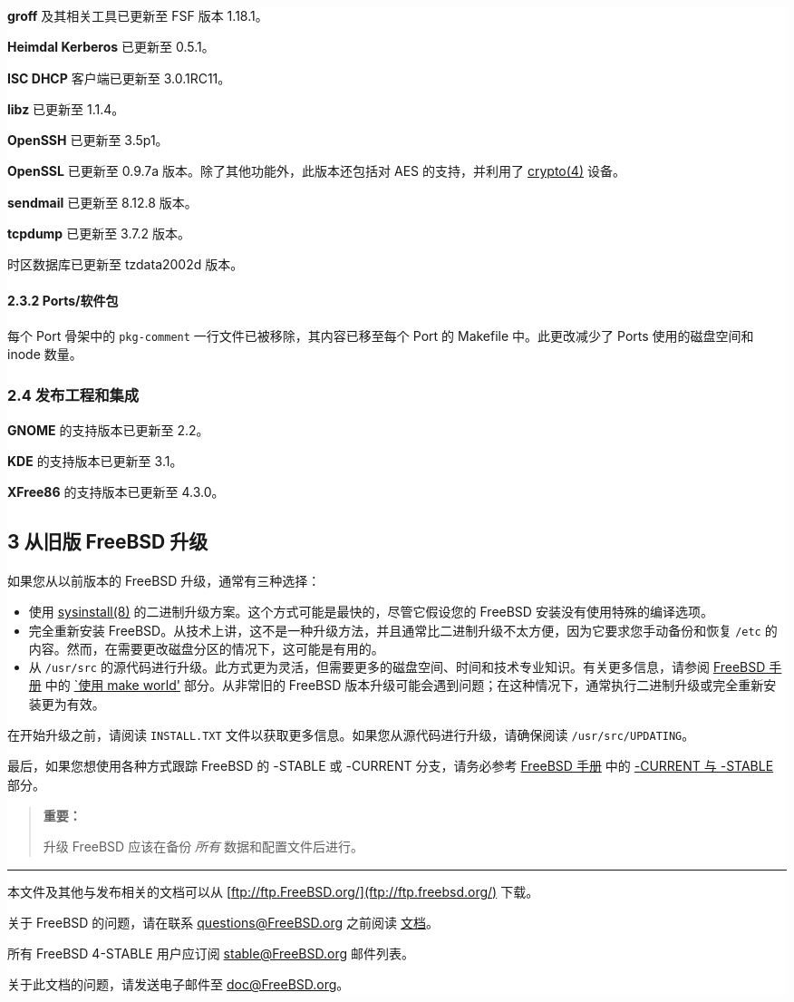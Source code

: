 **groff** 及其相关工具已更新至 FSF 版本 1.18.1。

**Heimdal Kerberos** 已更新至 0.5.1。

**ISC DHCP** 客户端已更新至 3.0.1RC11。

**libz** 已更新至 1.1.4。

**OpenSSH** 已更新至 3.5p1。

**OpenSSL** 已更新至 0.9.7a 版本。除了其他功能外，此版本还包括对 AES 的支持，并利用了 [crypto(4)](http://www.freebsd.org/cgi/man.cgi?query=crypto&sektion=4&manpath=FreeBSD+4.8-RELEASE) 设备。

**sendmail** 已更新至 8.12.8 版本。

**tcpdump** 已更新至 3.7.2 版本。

时区数据库已更新至 tzdata2002d 版本。



#### 2.3.2 Ports/软件包

每个 Port 骨架中的 `pkg-comment` 一行文件已被移除，其内容已移至每个 Port 的 Makefile 中。此更改减少了 Ports 使用的磁盘空间和 inode 数量。



### 2.4 发布工程和集成

**GNOME** 的支持版本已更新至 2.2。

**KDE** 的支持版本已更新至 3.1。

**XFree86** 的支持版本已更新至 4.3.0。

## 3 从旧版 FreeBSD 升级

如果您从以前版本的 FreeBSD 升级，通常有三种选择：

* 使用 [sysinstall(8)](http://www.freebsd.org/cgi/man.cgi?query=sysinstall&sektion=8&manpath=FreeBSD+4.8-RELEASE) 的二进制升级方案。这个方式可能是最快的，尽管它假设您的 FreeBSD 安装没有使用特殊的编译选项。
* 完全重新安装 FreeBSD。从技术上讲，这不是一种升级方法，并且通常比二进制升级不太方便，因为它要求您手动备份和恢复 `/etc` 的内容。然而，在需要更改磁盘分区的情况下，这可能是有用的。
* 从 `/usr/src` 的源代码进行升级。此方式更为灵活，但需要更多的磁盘空间、时间和技术专业知识。有关更多信息，请参阅 [FreeBSD 手册](http://www.freebsd.org/doc/en_US.ISO8859-1/books/handbook/) 中的 [`使用 make world'](http://www.freebsd.org/doc/en_US.ISO8859-1/books/handbook/makeworld.html) 部分。从非常旧的 FreeBSD 版本升级可能会遇到问题；在这种情况下，通常执行二进制升级或完全重新安装更为有效。

在开始升级之前，请阅读 `INSTALL.TXT` 文件以获取更多信息。如果您从源代码进行升级，请确保阅读 `/usr/src/UPDATING`。

最后，如果您想使用各种方式跟踪 FreeBSD 的 -STABLE 或 -CURRENT 分支，请务必参考 [FreeBSD 手册](http://www.freebsd.org/doc/en_US.ISO8859-1/books/handbook/) 中的 [-CURRENT 与 -STABLE](http://www.freebsd.org/doc/en_US.ISO8859-1/books/handbook/current-stable.html) 部分。

> **重要：**
>
> 升级 FreeBSD 应该在备份 *所有* 数据和配置文件后进行。

---

本文件及其他与发布相关的文档可以从 [ftp://ftp.FreeBSD.org/](ftp://ftp.freebsd.org/) 下载。

关于 FreeBSD 的问题，请在联系 [questions@FreeBSD.org](mailto:questions@FreeBSD.org) 之前阅读 [文档](http://www.freebsd.org/docs.html)。

所有 FreeBSD 4-STABLE 用户应订阅 [stable@FreeBSD.org](mailto:stable@FreeBSD.org) 邮件列表。

关于此文档的问题，请发送电子邮件至 [doc@FreeBSD.org](mailto:doc@FreeBSD.org)。
